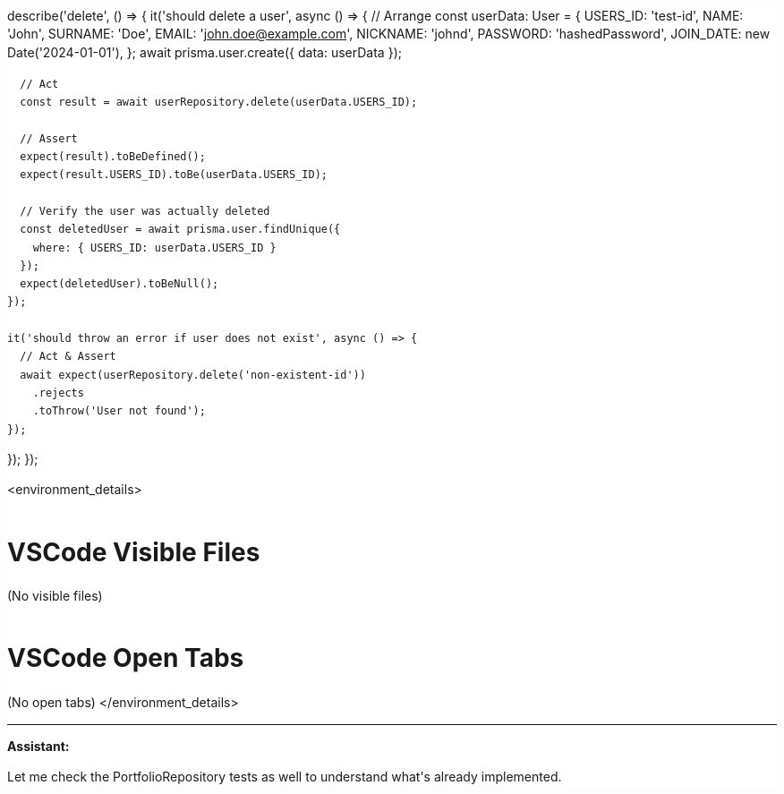   describe('delete', () => {
    it('should delete a user', async () => {
      // Arrange
      const userData: User = {
        USERS_ID: 'test-id',
        NAME: 'John',
        SURNAME: 'Doe',
        EMAIL: 'john.doe@example.com',
        NICKNAME: 'johnd',
        PASSWORD: 'hashedPassword',
        JOIN_DATE: new Date('2024-01-01'),
      };
      await prisma.user.create({ data: userData });

      // Act
      const result = await userRepository.delete(userData.USERS_ID);

      // Assert
      expect(result).toBeDefined();
      expect(result.USERS_ID).toBe(userData.USERS_ID);

      // Verify the user was actually deleted
      const deletedUser = await prisma.user.findUnique({
        where: { USERS_ID: userData.USERS_ID }
      });
      expect(deletedUser).toBeNull();
    });

    it('should throw an error if user does not exist', async () => {
      // Act & Assert
      await expect(userRepository.delete('non-existent-id'))
        .rejects
        .toThrow('User not found');
    });
  });
});

<environment_details>
# VSCode Visible Files
(No visible files)

# VSCode Open Tabs
(No open tabs)
</environment_details>

---

**Assistant:**

<thinking>
Let me check the PortfolioRepository tests as well to understand what's already implemented.
</thinking>
